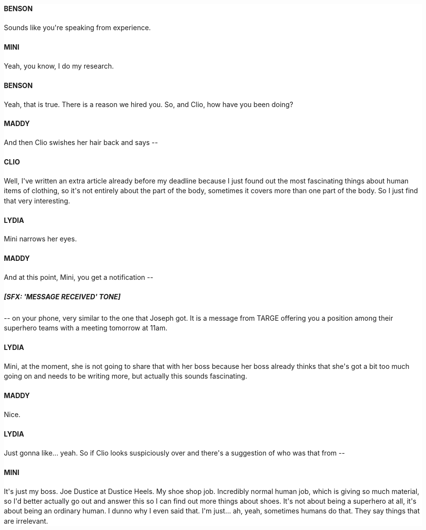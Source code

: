 #### BENSON

Sounds like you're speaking from experience.

#### MINI

Yeah, you know, I do my research.

#### BENSON

Yeah, that is true. There is a reason we hired you. So, and Clio, how have you been doing?

#### MADDY

And then Clio swishes her hair back and says --

#### CLIO

Well, I've written an extra article already before my deadline because I just found out the most fascinating things about human items of clothing, so it's not entirely about the part of the body, sometimes it covers more than one part of the body. So I just find that very interesting.

#### LYDIA

Mini narrows her eyes. 

#### MADDY

And at this point, Mini, you get a notification --

##### [SFX: 'MESSAGE RECEIVED' TONE]

-- on your phone, very similar to the one that Joseph got. It is a message from TARGE offering you a position among their superhero teams with a meeting tomorrow at 11am.

#### LYDIA

Mini, at the moment, she is not going to share that with her boss because her boss already thinks that she's got a bit too much going on and needs to be writing more, but actually this sounds fascinating. 

#### MADDY

Nice.

#### LYDIA

Just gonna like... yeah. So if Clio looks suspiciously over and there's a suggestion of who was that from -- 

#### MINI

It's just my boss. Joe Dustice at Dustice Heels. My shoe shop job. Incredibly normal human job, which is giving so much material, so I'd better actually go out and answer this so I can find out more things about shoes. It's not about being a superhero at all, it's about being an ordinary human. I dunno why I even said that. I'm just... ah, yeah, sometimes humans do that. They say things that are irrelevant.

